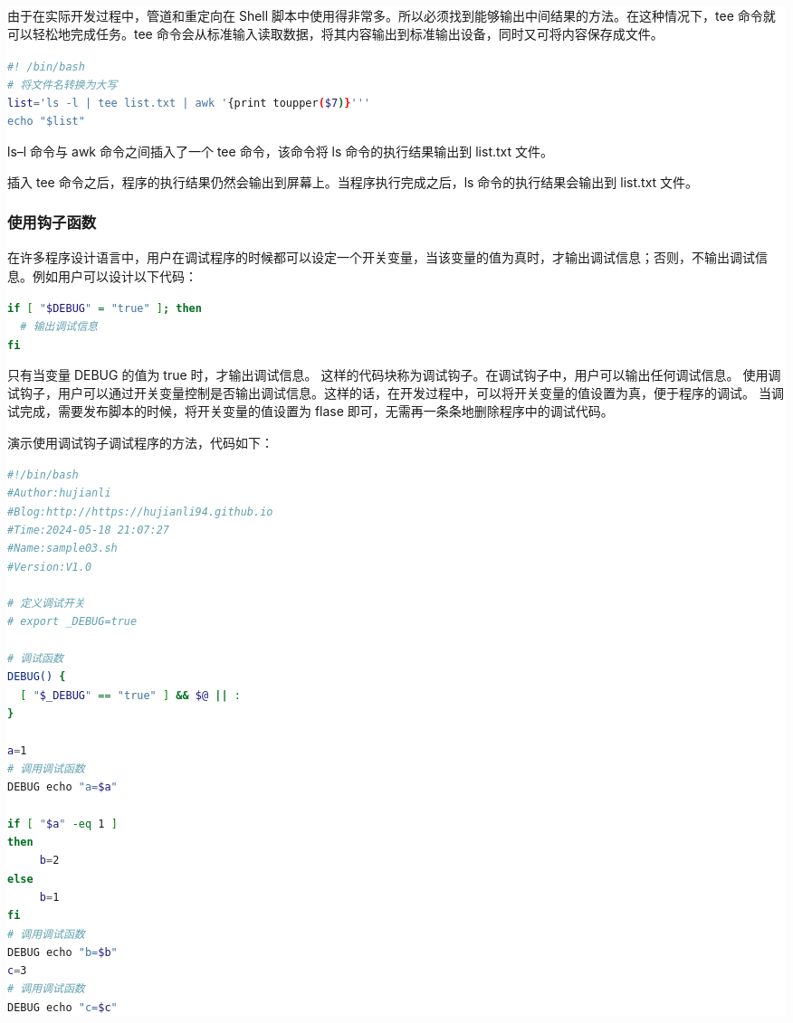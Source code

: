 由于在实际开发过程中，管道和重定向在 Shell 脚本中使用得非常多。所以必须找到能够输出中间结果的方法。在这种情况下，tee 命令就可以轻松地完成任务。tee 命令会从标准输入读取数据，将其内容输出到标准输出设备，同时又可将内容保存成文件。

```sh
#! /bin/bash
# 将文件名转换为大写
list='ls -l | tee list.txt | awk '{print toupper($7)}'''
echo "$list"
```

ls–l 命令与 awk 命令之间插入了一个 tee 命令，该命令将 ls 命令的执行结果输出到 list.txt 文件。

插入 tee 命令之后，程序的执行结果仍然会输出到屏幕上。当程序执行完成之后，ls 命令的执行结果会输出到 list.txt 文件。

### 使用钩子函数

在许多程序设计语言中，用户在调试程序的时候都可以设定一个开关变量，当该变量的值为真时，才输出调试信息；否则，不输出调试信息。例如用户可以设计以下代码：

```sh
if [ "$DEBUG" = "true" ]; then
  # 输出调试信息
fi
```

只有当变量 DEBUG 的值为 true 时，才输出调试信息。
这样的代码块称为调试钩子。在调试钩子中，用户可以输出任何调试信息。
使用调试钩子，用户可以通过开关变量控制是否输出调试信息。这样的话，在开发过程中，可以将开关变量的值设置为真，便于程序的调试。
当调试完成，需要发布脚本的时候，将开关变量的值设置为 flase 即可，无需再一条条地删除程序中的调试代码。

演示使用调试钩子调试程序的方法，代码如下：

```sh
#!/bin/bash
#Author:hujianli
#Blog:http://https://hujianli94.github.io
#Time:2024-05-18 21:07:27
#Name:sample03.sh
#Version:V1.0

# 定义调试开关
# export _DEBUG=true

# 调试函数
DEBUG() {
  [ "$_DEBUG" == "true" ] && $@ || :
}

a=1
# 调用调试函数
DEBUG echo "a=$a"

if [ "$a" -eq 1 ]
then
     b=2
else
     b=1
fi
# 调用调试函数
DEBUG echo "b=$b"
c=3
# 调用调试函数
DEBUG echo "c=$c"
```
